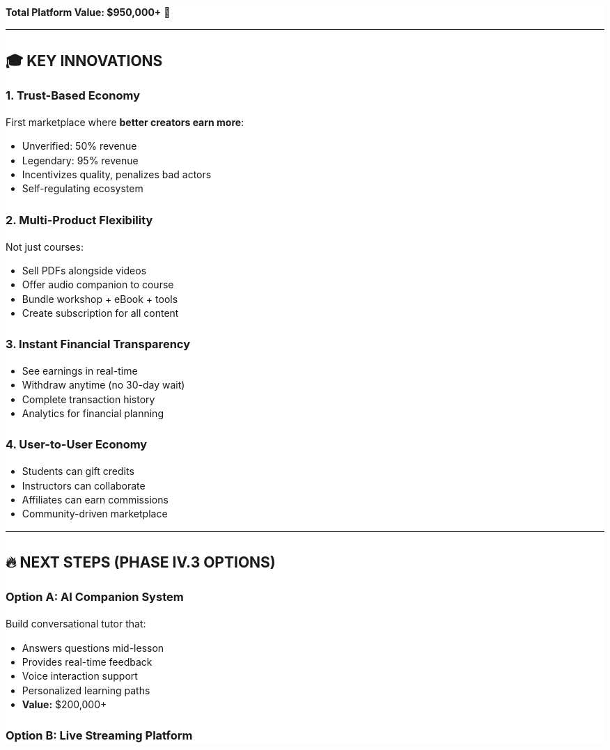 **Total Platform Value: $950,000+** 🚀

---

## 🎓 KEY INNOVATIONS

### **1. Trust-Based Economy**

First marketplace where **better creators earn more**:

- Unverified: 50% revenue
- Legendary: 95% revenue
- Incentivizes quality, penalizes bad actors
- Self-regulating ecosystem

### **2. Multi-Product Flexibility**

Not just courses:

- Sell PDFs alongside videos
- Offer audio companion to course
- Bundle workshop + eBook + tools
- Create subscription for all content

### **3. Instant Financial Transparency**

- See earnings in real-time
- Withdraw anytime (no 30-day wait)
- Complete transaction history
- Analytics for financial planning

### **4. User-to-User Economy**

- Students can gift credits
- Instructors can collaborate
- Affiliates can earn commissions
- Community-driven marketplace

---

## 🔥 NEXT STEPS (PHASE IV.3 OPTIONS)

### **Option A: AI Companion System**

Build conversational tutor that:

- Answers questions mid-lesson
- Provides real-time feedback
- Voice interaction support
- Personalized learning paths
- **Value:** $200,000+

### **Option B: Live Streaming Platform**
